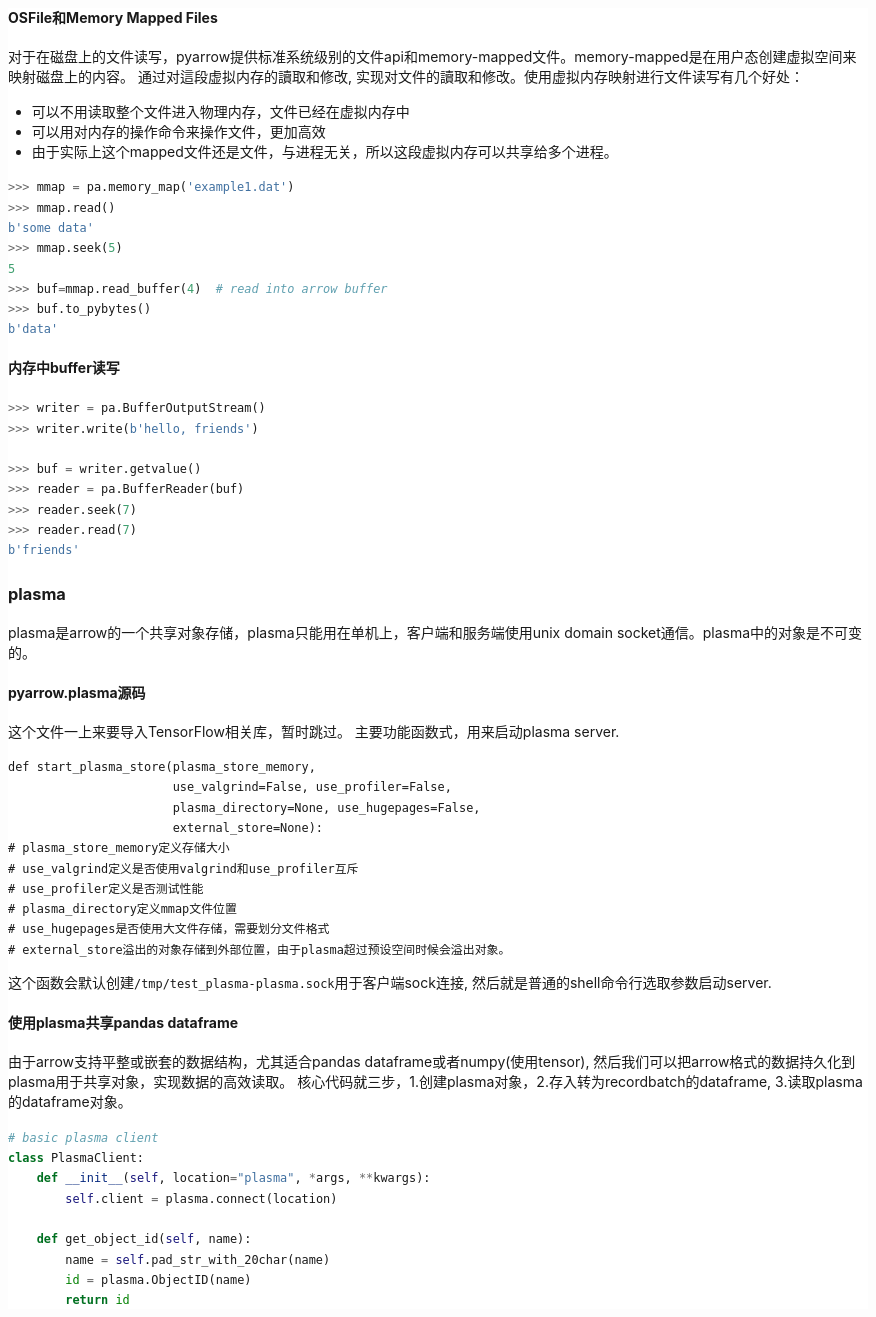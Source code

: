 #### OSFile和Memory Mapped Files
对于在磁盘上的文件读写，pyarrow提供标准系统级别的文件api和memory-mapped文件。memory-mapped是在用户态创建虚拟空间来映射磁盘上的内容。
通过对這段虚拟内存的讀取和修改, 实现对文件的讀取和修改。使用虚拟内存映射进行文件读写有几个好处：
- 可以不用读取整个文件进入物理内存，文件已经在虚拟内存中
- 可以用对内存的操作命令来操作文件，更加高效
- 由于实际上这个mapped文件还是文件，与进程无关，所以这段虚拟内存可以共享给多个进程。

```python
>>> mmap = pa.memory_map('example1.dat')
>>> mmap.read()
b'some data'
>>> mmap.seek(5)
5
>>> buf=mmap.read_buffer(4)  # read into arrow buffer
>>> buf.to_pybytes()
b'data'
```

#### 内存中buffer读写
```python
>>> writer = pa.BufferOutputStream()
>>> writer.write(b'hello, friends')

>>> buf = writer.getvalue()
>>> reader = pa.BufferReader(buf)
>>> reader.seek(7)
>>> reader.read(7)
b'friends'
```

### plasma
plasma是arrow的一个共享对象存储，plasma只能用在单机上，客户端和服务端使用unix domain socket通信。plasma中的对象是不可变的。
#### pyarrow.plasma源码
这个文件一上来要导入TensorFlow相关库，暂时跳过。
主要功能函数式，用来启动plasma server.
```
def start_plasma_store(plasma_store_memory,
                       use_valgrind=False, use_profiler=False,
                       plasma_directory=None, use_hugepages=False,
                       external_store=None):
# plasma_store_memory定义存储大小
# use_valgrind定义是否使用valgrind和use_profiler互斥
# use_profiler定义是否测试性能
# plasma_directory定义mmap文件位置
# use_hugepages是否使用大文件存储，需要划分文件格式
# external_store溢出的对象存储到外部位置，由于plasma超过预设空间时候会溢出对象。 
```
这个函数会默认创建`/tmp/test_plasma-plasma.sock`用于客户端sock连接, 然后就是普通的shell命令行选取参数启动server.

#### 使用plasma共享pandas dataframe
由于arrow支持平整或嵌套的数据结构，尤其适合pandas dataframe或者numpy(使用tensor), 然后我们可以把arrow格式的数据持久化到plasma用于共享对象，实现数据的高效读取。
核心代码就三步，1.创建plasma对象，2.存入转为recordbatch的dataframe, 3.读取plasma的dataframe对象。
```python
# basic plasma client
class PlasmaClient:
    def __init__(self, location="plasma", *args, **kwargs):
        self.client = plasma.connect(location)

    def get_object_id(self, name):
        name = self.pad_str_with_20char(name)
        id = plasma.ObjectID(name)
        return id

```
